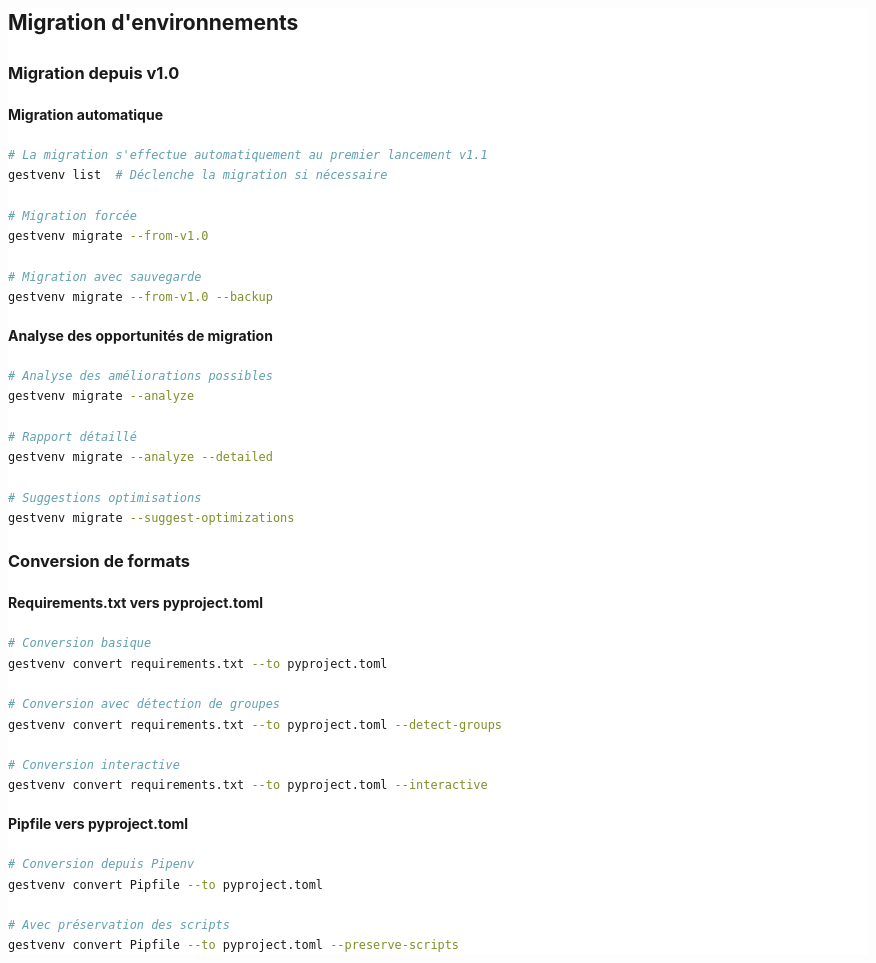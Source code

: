 
## Migration d'environnements

### Migration depuis v1.0

#### Migration automatique

```bash
# La migration s'effectue automatiquement au premier lancement v1.1
gestvenv list  # Déclenche la migration si nécessaire

# Migration forcée
gestvenv migrate --from-v1.0

# Migration avec sauvegarde
gestvenv migrate --from-v1.0 --backup
```

#### Analyse des opportunités de migration

```bash
# Analyse des améliorations possibles
gestvenv migrate --analyze

# Rapport détaillé
gestvenv migrate --analyze --detailed

# Suggestions optimisations
gestvenv migrate --suggest-optimizations
```

### Conversion de formats

#### Requirements.txt vers pyproject.toml

```bash
# Conversion basique
gestvenv convert requirements.txt --to pyproject.toml

# Conversion avec détection de groupes
gestvenv convert requirements.txt --to pyproject.toml --detect-groups

# Conversion interactive
gestvenv convert requirements.txt --to pyproject.toml --interactive
```

#### Pipfile vers pyproject.toml

```bash
# Conversion depuis Pipenv
gestvenv convert Pipfile --to pyproject.toml

# Avec préservation des scripts
gestvenv convert Pipfile --to pyproject.toml --preserve-scripts
```
